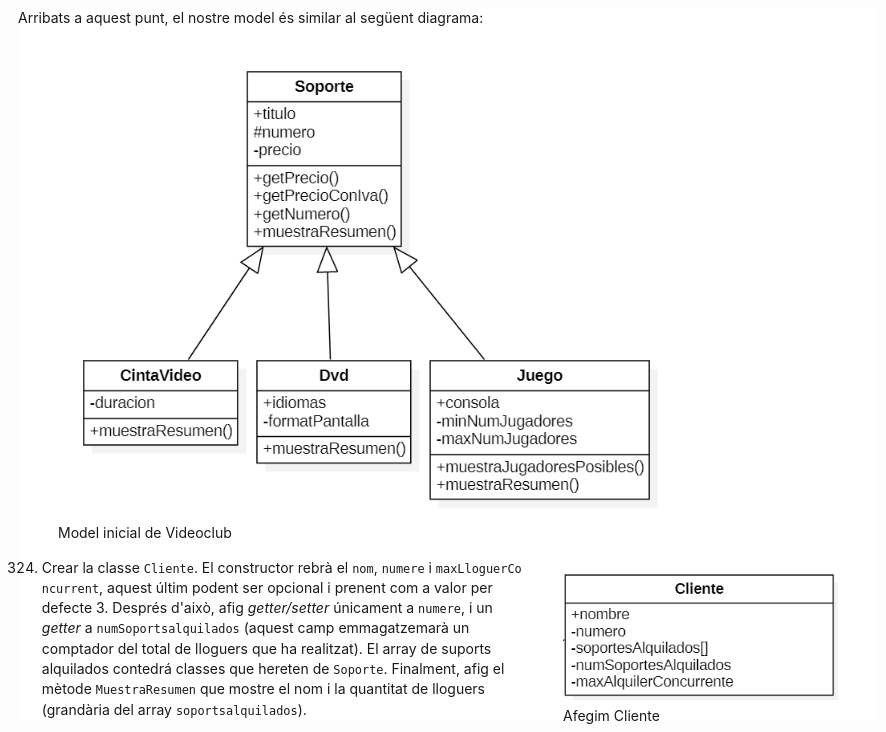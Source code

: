 Arribats a aquest punt, el nostre model és similar al següent diagrama:
<figure>
    <img src="imagenes/03/03videoclub1.png" width="600">
    <figcaption>Model inicial de Videoclub</figcaption>
</figure>

<figure style="float: right;">
    <img src="imagenes/03/03p324.png" width="275">
    <figcaption>Afegim Cliente</figcaption>
</figure>

324. Crear la classe `Cliente`. El constructor rebrà el `nom`, `numere` i `maxLloguerConcurrent`, aquest últim podent ser opcional i prenent com a valor per defecte 3. Després d'això, afig *getter/setter* únicament a `numere`, i un *getter* a `numSoportsalquilados` (aquest camp emmagatzemarà un comptador del total de lloguers que ha realitzat). El array de suports alquilados contedrá classes que hereten de `Soporte`. Finalment, afig el mètode `MuestraResumen` que mostre el nom i la quantitat de lloguers (grandària del array `soportsalquilados`).

